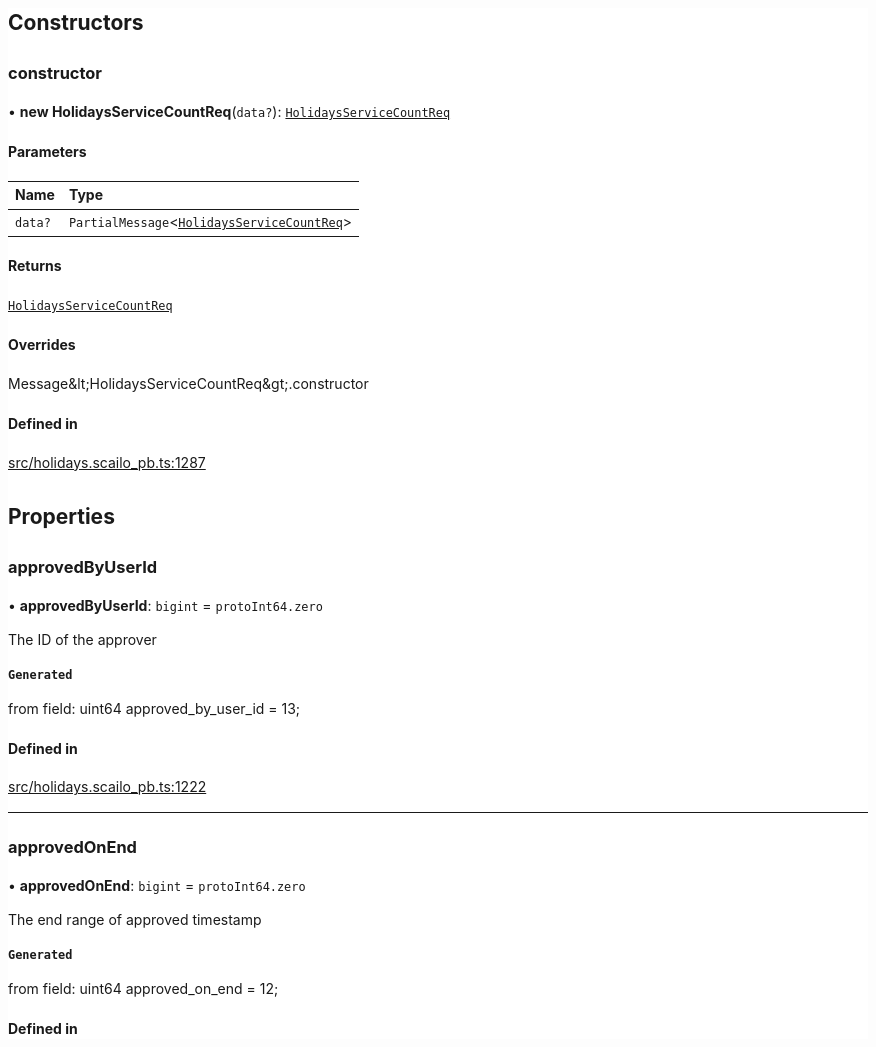 ## Constructors

### constructor

• **new HolidaysServiceCountReq**(`data?`): [`HolidaysServiceCountReq`](HolidaysServiceCountReq.md)

#### Parameters

| Name | Type |
| :------ | :------ |
| `data?` | `PartialMessage`\<[`HolidaysServiceCountReq`](HolidaysServiceCountReq.md)\> |

#### Returns

[`HolidaysServiceCountReq`](HolidaysServiceCountReq.md)

#### Overrides

Message\&lt;HolidaysServiceCountReq\&gt;.constructor

#### Defined in

[src/holidays.scailo_pb.ts:1287](https://github.com/scailo/ts-sdk/blob/c10a36b57201dfa5903d4b53efa1e62aa6208936/src/holidays.scailo_pb.ts#L1287)

## Properties

### approvedByUserId

• **approvedByUserId**: `bigint` = `protoInt64.zero`

The ID of the approver

**`Generated`**

from field: uint64 approved_by_user_id = 13;

#### Defined in

[src/holidays.scailo_pb.ts:1222](https://github.com/scailo/ts-sdk/blob/c10a36b57201dfa5903d4b53efa1e62aa6208936/src/holidays.scailo_pb.ts#L1222)

___

### approvedOnEnd

• **approvedOnEnd**: `bigint` = `protoInt64.zero`

The end range of approved timestamp

**`Generated`**

from field: uint64 approved_on_end = 12;

#### Defined in
